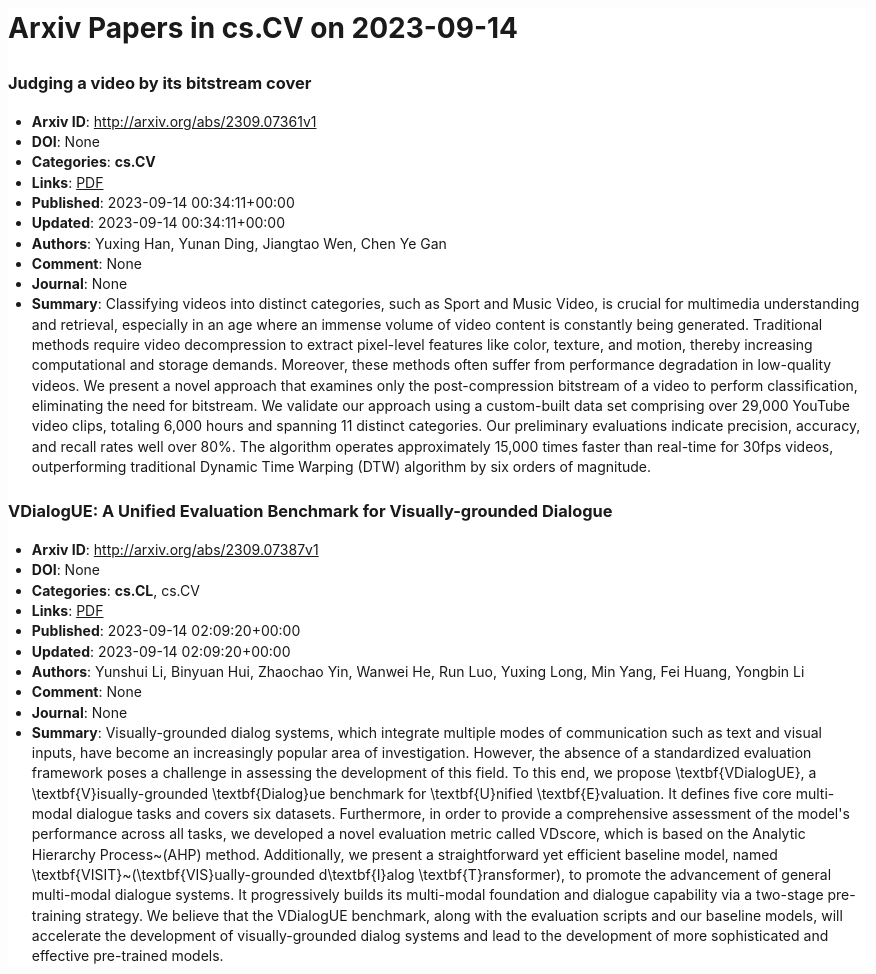 # Arxiv Papers in cs.CV on 2023-09-14
### Judging a video by its bitstream cover
- **Arxiv ID**: http://arxiv.org/abs/2309.07361v1
- **DOI**: None
- **Categories**: **cs.CV**
- **Links**: [PDF](http://arxiv.org/pdf/2309.07361v1)
- **Published**: 2023-09-14 00:34:11+00:00
- **Updated**: 2023-09-14 00:34:11+00:00
- **Authors**: Yuxing Han, Yunan Ding, Jiangtao Wen, Chen Ye Gan
- **Comment**: None
- **Journal**: None
- **Summary**: Classifying videos into distinct categories, such as Sport and Music Video, is crucial for multimedia understanding and retrieval, especially in an age where an immense volume of video content is constantly being generated. Traditional methods require video decompression to extract pixel-level features like color, texture, and motion, thereby increasing computational and storage demands. Moreover, these methods often suffer from performance degradation in low-quality videos. We present a novel approach that examines only the post-compression bitstream of a video to perform classification, eliminating the need for bitstream. We validate our approach using a custom-built data set comprising over 29,000 YouTube video clips, totaling 6,000 hours and spanning 11 distinct categories. Our preliminary evaluations indicate precision, accuracy, and recall rates well over 80%. The algorithm operates approximately 15,000 times faster than real-time for 30fps videos, outperforming traditional Dynamic Time Warping (DTW) algorithm by six orders of magnitude.



### VDialogUE: A Unified Evaluation Benchmark for Visually-grounded Dialogue
- **Arxiv ID**: http://arxiv.org/abs/2309.07387v1
- **DOI**: None
- **Categories**: **cs.CL**, cs.CV
- **Links**: [PDF](http://arxiv.org/pdf/2309.07387v1)
- **Published**: 2023-09-14 02:09:20+00:00
- **Updated**: 2023-09-14 02:09:20+00:00
- **Authors**: Yunshui Li, Binyuan Hui, Zhaochao Yin, Wanwei He, Run Luo, Yuxing Long, Min Yang, Fei Huang, Yongbin Li
- **Comment**: None
- **Journal**: None
- **Summary**: Visually-grounded dialog systems, which integrate multiple modes of communication such as text and visual inputs, have become an increasingly popular area of investigation. However, the absence of a standardized evaluation framework poses a challenge in assessing the development of this field. To this end, we propose \textbf{VDialogUE}, a \textbf{V}isually-grounded \textbf{Dialog}ue benchmark for \textbf{U}nified \textbf{E}valuation. It defines five core multi-modal dialogue tasks and covers six datasets. Furthermore, in order to provide a comprehensive assessment of the model's performance across all tasks, we developed a novel evaluation metric called VDscore, which is based on the Analytic Hierarchy Process~(AHP) method. Additionally, we present a straightforward yet efficient baseline model, named \textbf{VISIT}~(\textbf{VIS}ually-grounded d\textbf{I}alog \textbf{T}ransformer), to promote the advancement of general multi-modal dialogue systems. It progressively builds its multi-modal foundation and dialogue capability via a two-stage pre-training strategy.   We believe that the VDialogUE benchmark, along with the evaluation scripts and our baseline models, will accelerate the development of visually-grounded dialog systems and lead to the development of more sophisticated and effective pre-trained models.
